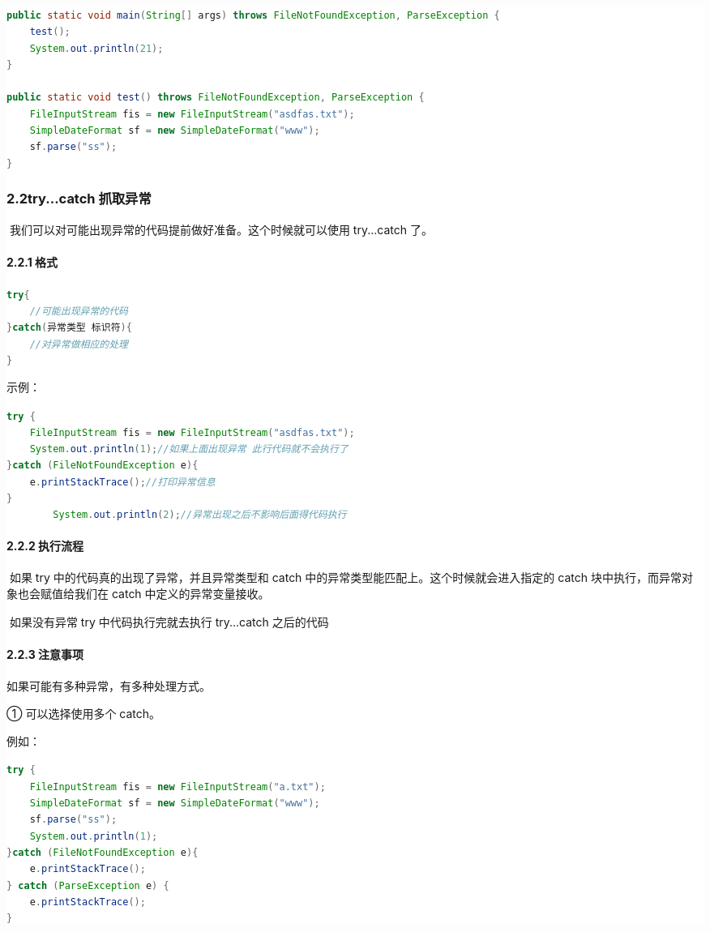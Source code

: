 ```java
public static void main(String[] args) throws FileNotFoundException, ParseException {
    test();
    System.out.println(21);
}

public static void test() throws FileNotFoundException, ParseException {
    FileInputStream fis = new FileInputStream("asdfas.txt");
    SimpleDateFormat sf = new SimpleDateFormat("www");
    sf.parse("ss");
}
```

### 2.2try...catch 抓取异常

​ 我们可以对可能出现异常的代码提前做好准备。这个时候就可以使用 try...catch 了。

#### 2.2.1 格式

```java
try{
    //可能出现异常的代码
}catch(异常类型 标识符){
    //对异常做相应的处理
}
```

示例：

```java
try {
    FileInputStream fis = new FileInputStream("asdfas.txt");
    System.out.println(1);//如果上面出现异常 此行代码就不会执行了
}catch (FileNotFoundException e){
    e.printStackTrace();//打印异常信息
}
        System.out.println(2);//异常出现之后不影响后面得代码执行
```

#### 2.2.2 执行流程

​ 如果 try 中的代码真的出现了异常，并且异常类型和 catch 中的异常类型能匹配上。这个时候就会进入指定的 catch 块中执行，而异常对象也会赋值给我们在 catch 中定义的异常变量接收。

​ 如果没有异常 try 中代码执行完就去执行 try...catch 之后的代码

#### 2.2.3 注意事项

如果可能有多种异常，有多种处理方式。

① 可以选择使用多个 catch。

例如：

```java
try {
    FileInputStream fis = new FileInputStream("a.txt");
    SimpleDateFormat sf = new SimpleDateFormat("www");
    sf.parse("ss");
    System.out.println(1);
}catch (FileNotFoundException e){
    e.printStackTrace();
} catch (ParseException e) {
    e.printStackTrace();
}
```
